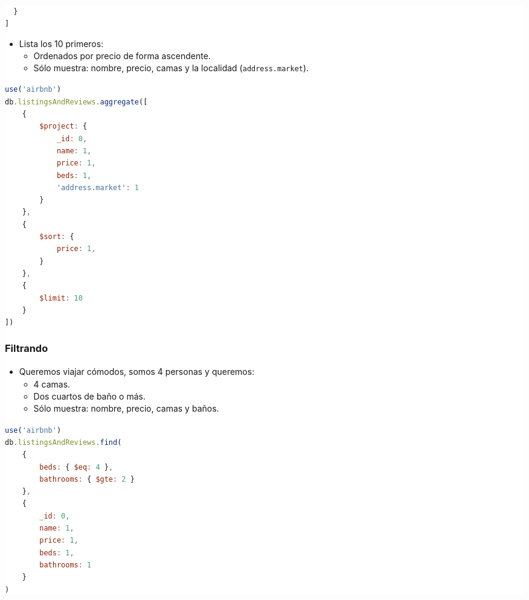 ```js
  }
]
```

- Lista los 10 primeros:
  - Ordenados por precio de forma ascendente.
  - Sólo muestra: nombre, precio, camas y la localidad (`address.market`).

```js
use('airbnb')
db.listingsAndReviews.aggregate([
    {
        $project: {
            _id: 0,
            name: 1,
            price: 1,
            beds: 1,
            'address.market': 1
        }
    },
    {
        $sort: {
            price: 1,
        }
    },
    {
        $limit: 10
    }
])
```
### Filtrando

- Queremos viajar cómodos, somos 4 personas y queremos:
  - 4 camas.
  - Dos cuartos de baño o más.
  - Sólo muestra: nombre, precio, camas y baños.

```js
use('airbnb')
db.listingsAndReviews.find(
    {
        beds: { $eq: 4 },
        bathrooms: { $gte: 2 }
    },
    {
        _id: 0,
        name: 1,
        price: 1,
        beds: 1,
        bathrooms: 1
    }
)
```
